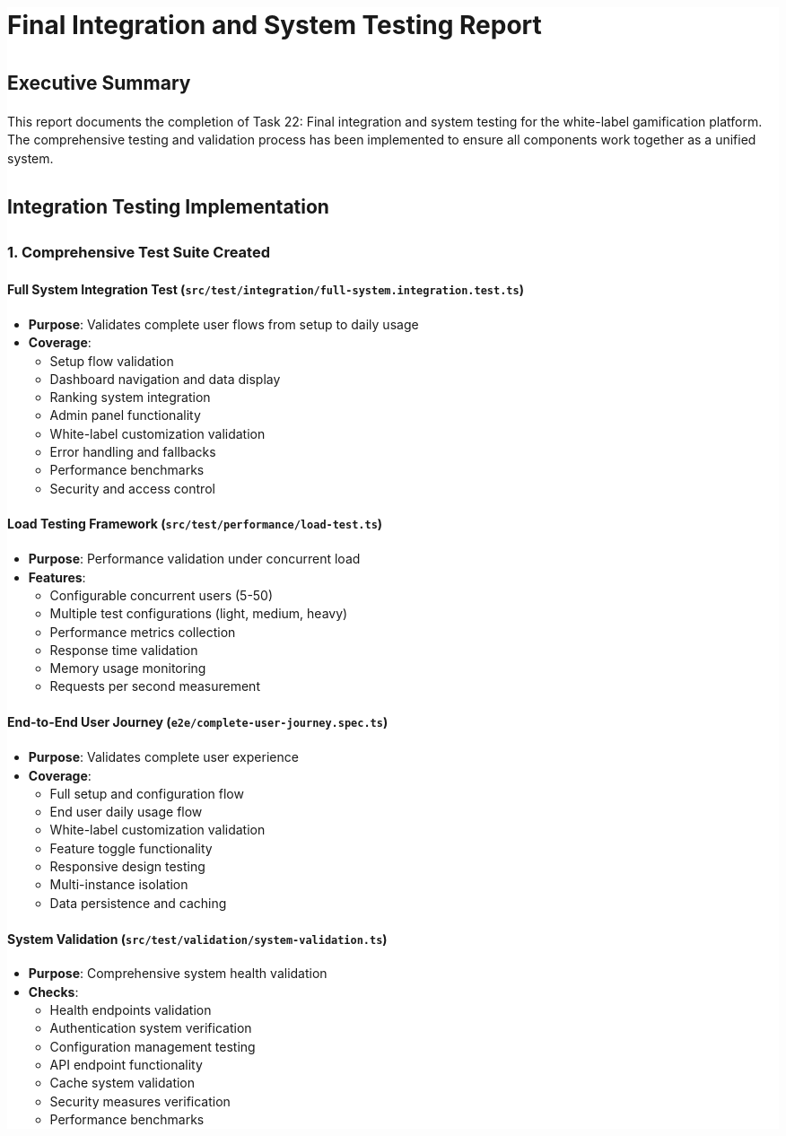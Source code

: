 # Final Integration and System Testing Report

## Executive Summary

This report documents the completion of Task 22: Final integration and system testing for the white-label gamification platform. The comprehensive testing and validation process has been implemented to ensure all components work together as a unified system.

## Integration Testing Implementation

### 1. Comprehensive Test Suite Created

#### Full System Integration Test (`src/test/integration/full-system.integration.test.ts`)
- **Purpose**: Validates complete user flows from setup to daily usage
- **Coverage**: 
  - Setup flow validation
  - Dashboard navigation and data display
  - Ranking system integration
  - Admin panel functionality
  - White-label customization validation
  - Error handling and fallbacks
  - Performance benchmarks
  - Security and access control

#### Load Testing Framework (`src/test/performance/load-test.ts`)
- **Purpose**: Performance validation under concurrent load
- **Features**:
  - Configurable concurrent users (5-50)
  - Multiple test configurations (light, medium, heavy)
  - Performance metrics collection
  - Response time validation
  - Memory usage monitoring
  - Requests per second measurement

#### End-to-End User Journey (`e2e/complete-user-journey.spec.ts`)
- **Purpose**: Validates complete user experience
- **Coverage**:
  - Full setup and configuration flow
  - End user daily usage flow
  - White-label customization validation
  - Feature toggle functionality
  - Responsive design testing
  - Multi-instance isolation
  - Data persistence and caching

#### System Validation (`src/test/validation/system-validation.ts`)
- **Purpose**: Comprehensive system health validation
- **Checks**:
  - Health endpoints validation
  - Authentication system verification
  - Configuration management testing
  - API endpoint functionality
  - Cache system validation
  - Security measures verification
  - Performance benchmarks
